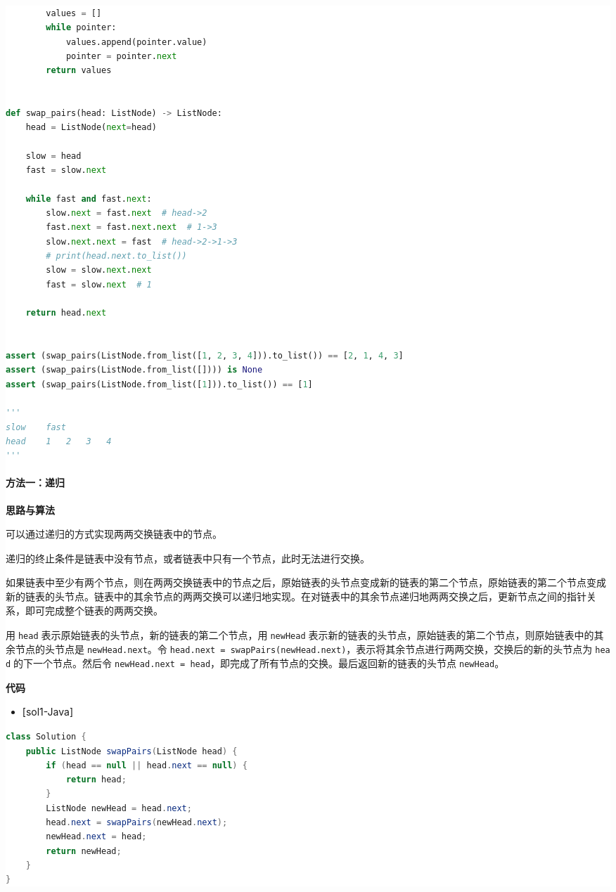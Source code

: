 ```python
        values = []
        while pointer:
            values.append(pointer.value)
            pointer = pointer.next
        return values


def swap_pairs(head: ListNode) -> ListNode:
    head = ListNode(next=head)

    slow = head
    fast = slow.next

    while fast and fast.next:
        slow.next = fast.next  # head->2
        fast.next = fast.next.next  # 1->3
        slow.next.next = fast  # head->2->1->3
        # print(head.next.to_list())
        slow = slow.next.next
        fast = slow.next  # 1

    return head.next


assert (swap_pairs(ListNode.from_list([1, 2, 3, 4])).to_list()) == [2, 1, 4, 3]
assert (swap_pairs(ListNode.from_list([]))) is None
assert (swap_pairs(ListNode.from_list([1])).to_list()) == [1]

'''
slow    fast
head    1   2   3   4
'''
```


#### 方法一：递归

**思路与算法**

可以通过递归的方式实现两两交换链表中的节点。

递归的终止条件是链表中没有节点，或者链表中只有一个节点，此时无法进行交换。

如果链表中至少有两个节点，则在两两交换链表中的节点之后，原始链表的头节点变成新的链表的第二个节点，原始链表的第二个节点变成新的链表的头节点。链表中的其余节点的两两交换可以递归地实现。在对链表中的其余节点递归地两两交换之后，更新节点之间的指针关系，即可完成整个链表的两两交换。

用 `head` 表示原始链表的头节点，新的链表的第二个节点，用 `newHead` 表示新的链表的头节点，原始链表的第二个节点，则原始链表中的其余节点的头节点是 `newHead.next`。令 `head.next = swapPairs(newHead.next)`，表示将其余节点进行两两交换，交换后的新的头节点为 `head` 的下一个节点。然后令 `newHead.next = head`，即完成了所有节点的交换。最后返回新的链表的头节点 `newHead`。

**代码**

* [sol1-Java]

```Java
class Solution {
    public ListNode swapPairs(ListNode head) {
        if (head == null || head.next == null) {
            return head;
        }
        ListNode newHead = head.next;
        head.next = swapPairs(newHead.next);
        newHead.next = head;
        return newHead;
    }
}
```
